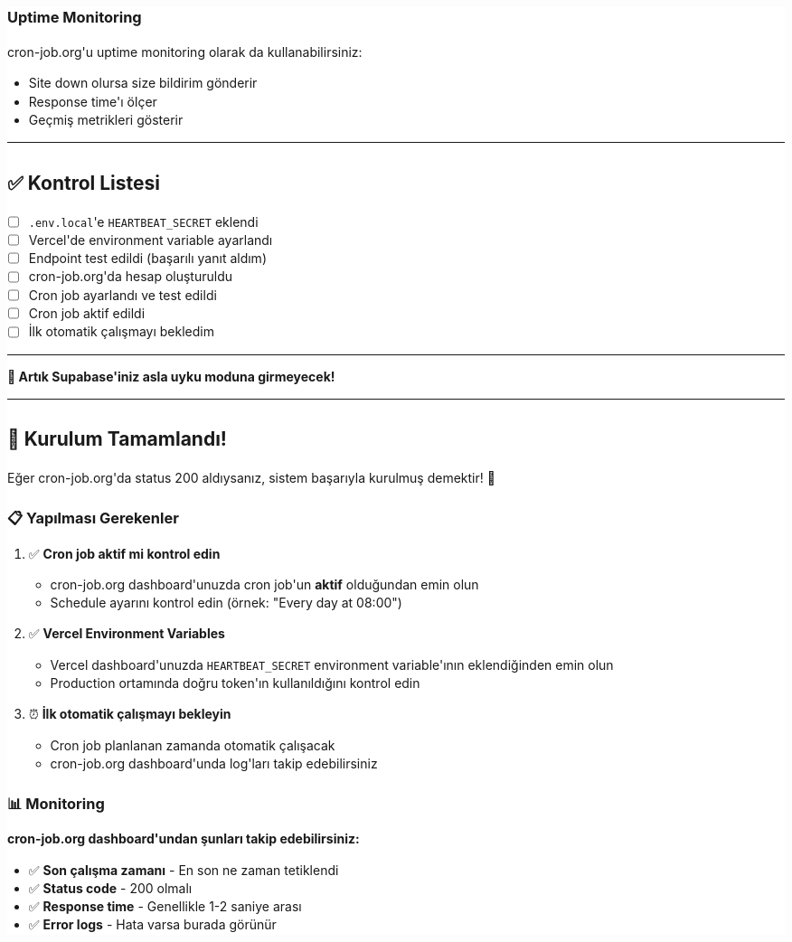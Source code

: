 ### Uptime Monitoring

cron-job.org'u uptime monitoring olarak da kullanabilirsiniz:

- Site down olursa size bildirim gönderir
- Response time'ı ölçer
- Geçmiş metrikleri gösterir

---

## ✅ Kontrol Listesi

- [ ] `.env.local`'e `HEARTBEAT_SECRET` eklendi
- [ ] Vercel'de environment variable ayarlandı
- [ ] Endpoint test edildi (başarılı yanıt aldım)
- [ ] cron-job.org'da hesap oluşturuldu
- [ ] Cron job ayarlandı ve test edildi
- [ ] Cron job aktif edildi
- [ ] İlk otomatik çalışmayı bekledim

---

**🎉 Artık Supabase'iniz asla uyku moduna girmeyecek!**

---

## 🎊 Kurulum Tamamlandı!

Eğer cron-job.org'da status 200 aldıysanız, sistem başarıyla kurulmuş demektir! 🎉

### 📋 Yapılması Gerekenler

1. ✅ **Cron job aktif mi kontrol edin**

   - cron-job.org dashboard'unuzda cron job'un **aktif** olduğundan emin olun
   - Schedule ayarını kontrol edin (örnek: "Every day at 08:00")

2. ✅ **Vercel Environment Variables**

   - Vercel dashboard'unuzda `HEARTBEAT_SECRET` environment variable'ının eklendiğinden emin olun
   - Production ortamında doğru token'ın kullanıldığını kontrol edin

3. ⏰ **İlk otomatik çalışmayı bekleyin**
   - Cron job planlanan zamanda otomatik çalışacak
   - cron-job.org dashboard'unda log'ları takip edebilirsiniz

### 📊 Monitoring

**cron-job.org dashboard'undan şunları takip edebilirsiniz:**

- ✅ **Son çalışma zamanı** - En son ne zaman tetiklendi
- ✅ **Status code** - 200 olmalı
- ✅ **Response time** - Genellikle 1-2 saniye arası
- ✅ **Error logs** - Hata varsa burada görünür
